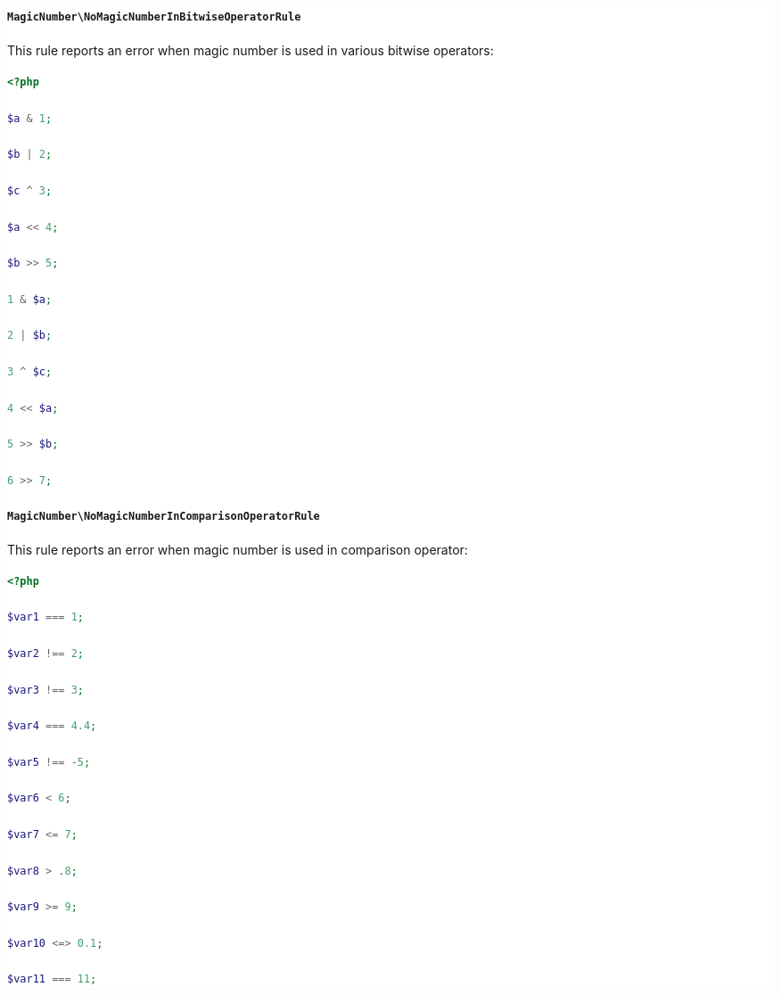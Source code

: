 #### `MagicNumber\NoMagicNumberInBitwiseOperatorRule`

This rule reports an error when magic number is used in various bitwise operators:

```php
<?php

$a & 1;

$b | 2;

$c ^ 3;

$a << 4;

$b >> 5;

1 & $a;

2 | $b;

3 ^ $c;

4 << $a;

5 >> $b;

6 >> 7;
```

#### `MagicNumber\NoMagicNumberInComparisonOperatorRule`

This rule reports an error when magic number is used in comparison operator:

```php
<?php

$var1 === 1;

$var2 !== 2;

$var3 !== 3;

$var4 === 4.4;

$var5 !== -5;

$var6 < 6;

$var7 <= 7;

$var8 > .8;

$var9 >= 9;

$var10 <=> 0.1;

$var11 === 11;
```
